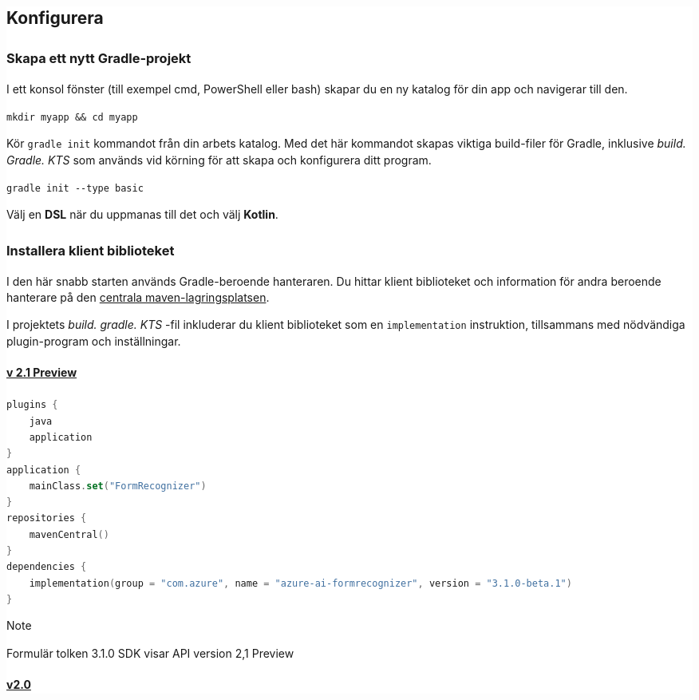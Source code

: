 ## <a name="setting-up"></a>Konfigurera

### <a name="create-a-new-gradle-project"></a>Skapa ett nytt Gradle-projekt

I ett konsol fönster (till exempel cmd, PowerShell eller bash) skapar du en ny katalog för din app och navigerar till den. 

```console
mkdir myapp && cd myapp
```

Kör `gradle init` kommandot från din arbets katalog. Med det här kommandot skapas viktiga build-filer för Gradle, inklusive *build. Gradle. KTS* som används vid körning för att skapa och konfigurera ditt program.

```console
gradle init --type basic
```

Välj en **DSL** när du uppmanas till det och välj **Kotlin**.

### <a name="install-the-client-library"></a>Installera klient biblioteket

I den här snabb starten används Gradle-beroende hanteraren. Du hittar klient biblioteket och information för andra beroende hanterare på den [centrala maven-lagringsplatsen](https://mvnrepository.com/artifact/com.azure/azure-ai-formrecognizer).

I projektets *build. gradle. KTS* -fil inkluderar du klient biblioteket som en `implementation` instruktion, tillsammans med nödvändiga plugin-program och inställningar.

#### <a name="v21-preview"></a>[v 2.1 Preview](#tab/preview)

```kotlin
plugins {
    java
    application
}
application {
    mainClass.set("FormRecognizer")
}
repositories {
    mavenCentral()
}
dependencies {
    implementation(group = "com.azure", name = "azure-ai-formrecognizer", version = "3.1.0-beta.1")
}
```

> [!NOTE]
> Formulär tolken 3.1.0 SDK visar API version 2,1 Preview

#### <a name="v20"></a>[v2.0](#tab/ga)
